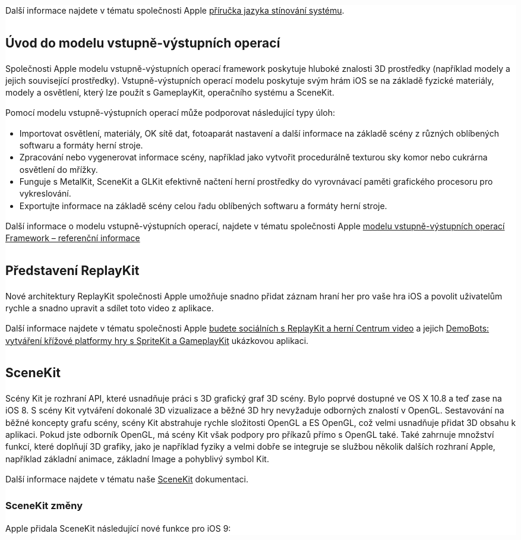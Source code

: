 Další informace najdete v tématu společnosti Apple [příručka jazyka stínování systému](https://developer.apple.com/library/prerelease/ios/documentation/Metal/Reference/MetalShadingLanguageGuide/Introduction/Introduction.html#//apple_ref/doc/uid/TP40014364).

## <a name="introducing-model-io"></a>Úvod do modelu vstupně-výstupních operací

Společnosti Apple modelu vstupně-výstupních operací framework poskytuje hluboké znalosti 3D prostředky (například modely a jejich související prostředky). Vstupně-výstupních operací modelu poskytuje svým hrám iOS se na základě fyzické materiály, modely a osvětlení, který lze použít s GameplayKit, operačního systému a SceneKit.

Pomocí modelu vstupně-výstupních operací může podporovat následující typy úloh:

- Importovat osvětlení, materiály, OK sítě dat, fotoaparát nastavení a další informace na základě scény z různých oblíbených softwaru a formáty herní stroje.
- Zpracování nebo vygenerovat informace scény, například jako vytvořit procedurálně texturou sky komor nebo cukrárna osvětlení do mřížky.
- Funguje s MetalKit, SceneKit a GLKit efektivně načtení herní prostředky do vyrovnávací paměti grafického procesoru pro vykreslování.
- Exportujte informace na základě scény celou řadu oblíbených softwaru a formáty herní stroje.

Další informace o modelu vstupně-výstupních operací, najdete v tématu společnosti Apple [modelu vstupně-výstupních operací Framework – referenční informace](https://developer.apple.com/library/prerelease/ios/documentation/ModelIO/Reference/ModelIO_Framework/index.html#//apple_ref/doc/uid/TP40015421)

## <a name="introducing-replaykit"></a>Představení ReplayKit

Nové architektury ReplayKit společnosti Apple umožňuje snadno přidat záznam hraní her pro vaše hra iOS a povolit uživatelům rychle a snadno upravit a sdílet toto video z aplikace.

Další informace najdete v tématu společnosti Apple [budete sociálních s ReplayKit a herní Centrum video](https://developer.apple.com/videos/wwdc/2015/?id=605) a jejich [DemoBots: vytváření křížové platformy hry s SpriteKit a GameplayKit](https://developer.apple.com/library/prerelease/ios/samplecode/DemoBots/Introduction/Intro.html#//apple_ref/doc/uid/TP40015179) ukázkovou aplikaci.

## <a name="scenekit"></a>SceneKit

Scény Kit je rozhraní API, které usnadňuje práci s 3D grafický graf 3D scény. Bylo poprvé dostupné ve OS X 10.8 a teď zase na iOS 8. S scény Kit vytváření dokonalé 3D vizualizace a běžné 3D hry nevyžaduje odborných znalostí v OpenGL. Sestavování na běžné koncepty grafu scény, scény Kit abstrahuje rychle složitosti OpenGL a ES OpenGL, což velmi usnadňuje přidat 3D obsahu k aplikaci. Pokud jste odborník OpenGL, má scény Kit však podpory pro příkazů přímo s OpenGL také. Také zahrnuje množství funkcí, které doplňují 3D grafiky, jako je například fyziky a velmi dobře se integruje se službou několik dalších rozhraní Apple, například základní animace, základní Image a pohyblivý symbol Kit.

Další informace najdete v tématu naše [SceneKit](~/ios/platform/gaming/scenekit.md) dokumentaci.

### <a name="scenekit-changes"></a>SceneKit změny

Apple přidala SceneKit následující nové funkce pro iOS 9:
